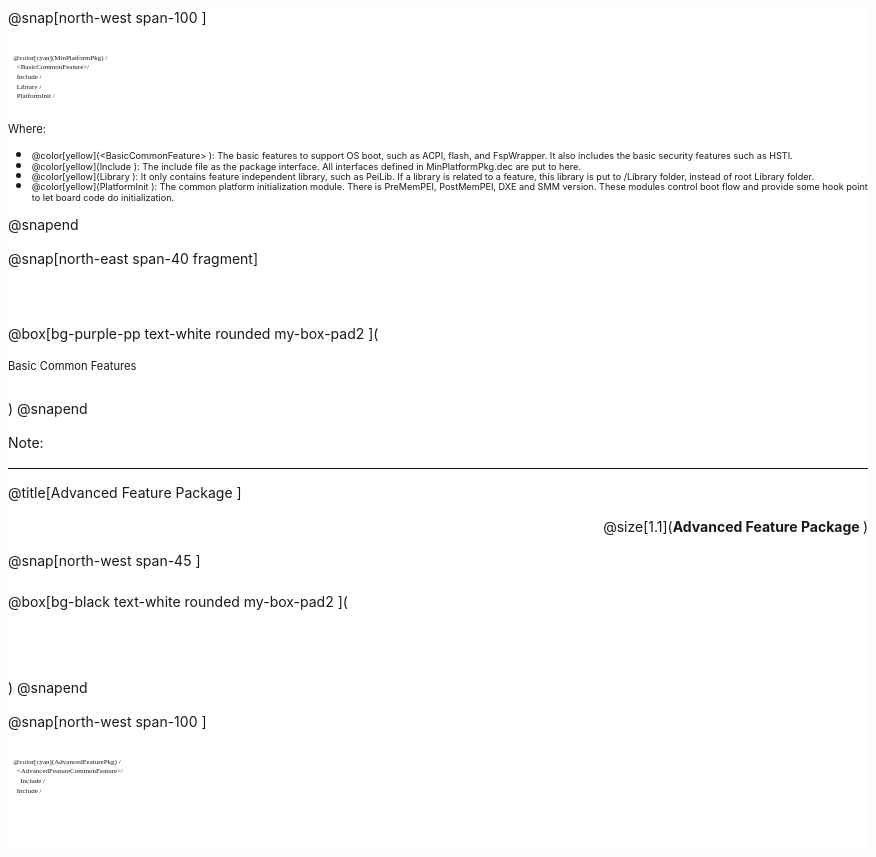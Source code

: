@snap[north-west span-100 ]
<br>
<p style="line-height:40% "><span style="font-size:0.5em; font-family:Consolas;" ><br>&nbsp;&nbsp;
@color[cyan](MinPlatformPkg)  /<br>&nbsp;&nbsp;&nbsp;&nbsp;
  &lt;BasicCommonFeature&gt;/<br>&nbsp;&nbsp;&nbsp;&nbsp;
  Include /<br>&nbsp;&nbsp;&nbsp;&nbsp;
  Library /<br>&nbsp;&nbsp;&nbsp;&nbsp;
  PlatformInit /<br>&nbsp;&nbsp;&nbsp;&nbsp;
</span></p>

<p style="line-height:70%" align="left" ><span style="font-size:0.8em;" >Where: </span></p>

<ul style="list-style-type:disc; line-height:0.7;">
  <li><span style="font-size:0.65em" >@color[yellow](&lt;BasicCommonFeature&gt; ): The basic features to support OS boot, such as ACPI, flash, and FspWrapper. It also includes the basic security features such as HSTI. </span> </li>
  <li><span style="font-size:0.65em" >@color[yellow](Include ): The include file as the package interface. All interfaces defined in MinPlatformPkg.dec are put to here.  </span> </li>
  <li><span style="font-size:0.65em" >@color[yellow](Library ): It only contains feature independent library, such as PeiLib. If a library is related to a feature, this library is put to <Feature>/Library folder, instead of root Library folder. </span> </li>
  <li><span style="font-size:0.65em" >@color[yellow](PlatformInit ): The common platform initialization module. There is PreMemPEI, PostMemPEI, DXE and SMM version. These modules control boot flow and provide some hook point to let board code do initialization. </span> </li>
</ul>
@snapend

@snap[north-east span-40 fragment]
<br>
<br>
<br>

@box[bg-purple-pp text-white rounded my-box-pad2  ](<p style="line-height:80%"><span style="font-size:0.8em">Basic Common Features<br>&nbsp;</span></p>)
@snapend

Note:

---
@title[Advanced Feature Package ]
<p align="right"><span class="gold" >@size[1.1](<b>Advanced Feature Package </b>)</span><span style="font-size:0.8em;" ><br></span></p>

@snap[north-west span-45 ]
<br>
<br>
@box[bg-black text-white rounded my-box-pad2  ](<p style="line-height:60% "><span style="font-size:0.9em;" ><br><br><br>&nbsp;</span></p>)
@snapend

@snap[north-west span-100 ]
<br>
<p style="line-height:40% "><span style="font-size:0.5em; font-family:Consolas;" ><br>&nbsp;&nbsp;
@color[cyan](AdvancedFeaturePkg)  /<br>&nbsp;&nbsp;&nbsp;&nbsp;
  &lt;AdvancedFeatureCommonFeature&gt;/<br>&nbsp;&nbsp;&nbsp;&nbsp;&nbsp;&nbsp;
  Include /<br>&nbsp;&nbsp;&nbsp;&nbsp;
  Include /
</span></p>
<br>
<br>
